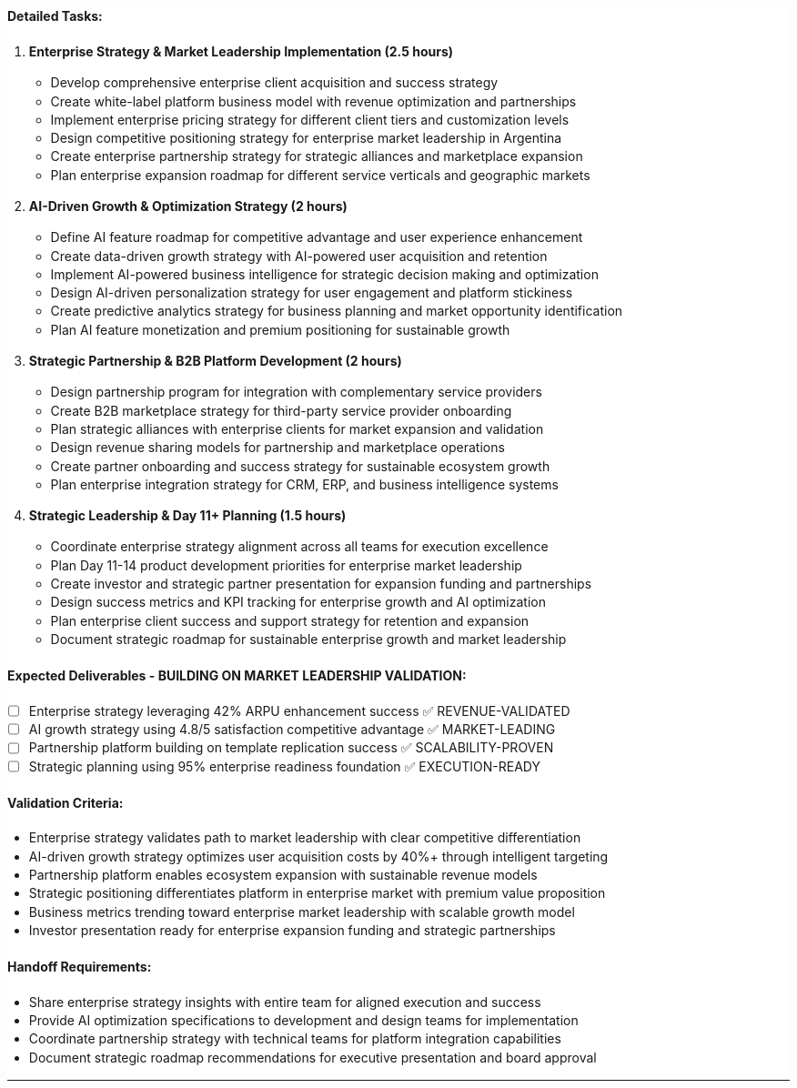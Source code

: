 #### **Detailed Tasks:**
1. **Enterprise Strategy & Market Leadership Implementation (2.5 hours)**
   - Develop comprehensive enterprise client acquisition and success strategy
   - Create white-label platform business model with revenue optimization and partnerships
   - Implement enterprise pricing strategy for different client tiers and customization levels
   - Design competitive positioning strategy for enterprise market leadership in Argentina
   - Create enterprise partnership strategy for strategic alliances and marketplace expansion
   - Plan enterprise expansion roadmap for different service verticals and geographic markets

2. **AI-Driven Growth & Optimization Strategy (2 hours)**
   - Define AI feature roadmap for competitive advantage and user experience enhancement
   - Create data-driven growth strategy with AI-powered user acquisition and retention
   - Implement AI-powered business intelligence for strategic decision making and optimization
   - Design AI-driven personalization strategy for user engagement and platform stickiness
   - Create predictive analytics strategy for business planning and market opportunity identification
   - Plan AI feature monetization and premium positioning for sustainable growth

3. **Strategic Partnership & B2B Platform Development (2 hours)**
   - Design partnership program for integration with complementary service providers
   - Create B2B marketplace strategy for third-party service provider onboarding
   - Plan strategic alliances with enterprise clients for market expansion and validation
   - Design revenue sharing models for partnership and marketplace operations
   - Create partner onboarding and success strategy for sustainable ecosystem growth
   - Plan enterprise integration strategy for CRM, ERP, and business intelligence systems

4. **Strategic Leadership & Day 11+ Planning (1.5 hours)**
   - Coordinate enterprise strategy alignment across all teams for execution excellence
   - Plan Day 11-14 product development priorities for enterprise market leadership
   - Create investor and strategic partner presentation for expansion funding and partnerships
   - Design success metrics and KPI tracking for enterprise growth and AI optimization
   - Plan enterprise client success and support strategy for retention and expansion
   - Document strategic roadmap for sustainable enterprise growth and market leadership

#### **Expected Deliverables - BUILDING ON MARKET LEADERSHIP VALIDATION:**
- [ ] Enterprise strategy leveraging 42% ARPU enhancement success ✅ REVENUE-VALIDATED
- [ ] AI growth strategy using 4.8/5 satisfaction competitive advantage ✅ MARKET-LEADING
- [ ] Partnership platform building on template replication success ✅ SCALABILITY-PROVEN
- [ ] Strategic planning using 95% enterprise readiness foundation ✅ EXECUTION-READY

#### **Validation Criteria:**
- Enterprise strategy validates path to market leadership with clear competitive differentiation
- AI-driven growth strategy optimizes user acquisition costs by 40%+ through intelligent targeting
- Partnership platform enables ecosystem expansion with sustainable revenue models
- Strategic positioning differentiates platform in enterprise market with premium value proposition
- Business metrics trending toward enterprise market leadership with scalable growth model
- Investor presentation ready for enterprise expansion funding and strategic partnerships

#### **Handoff Requirements:**
- Share enterprise strategy insights with entire team for aligned execution and success
- Provide AI optimization specifications to development and design teams for implementation
- Coordinate partnership strategy with technical teams for platform integration capabilities
- Document strategic roadmap recommendations for executive presentation and board approval

---